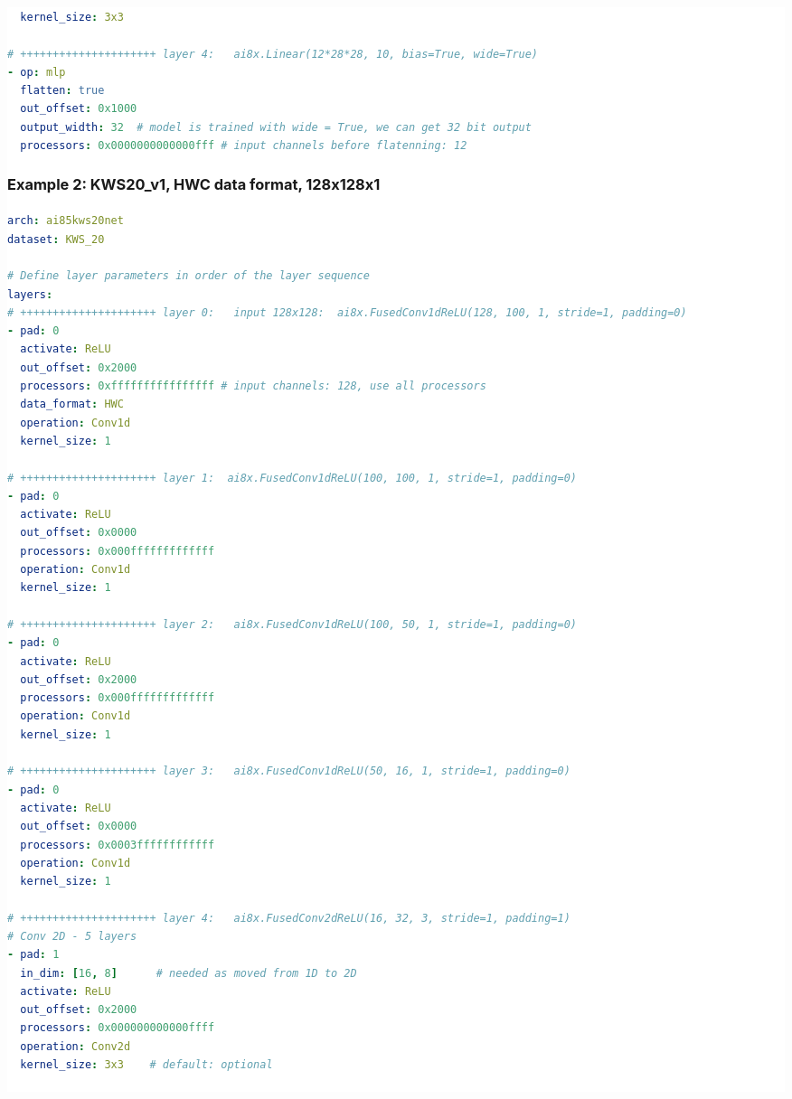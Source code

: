 ```yaml
  kernel_size: 3x3
  
# +++++++++++++++++++++ layer 4:   ai8x.Linear(12*28*28, 10, bias=True, wide=True)
- op: mlp
  flatten: true
  out_offset: 0x1000
  output_width: 32  # model is trained with wide = True, we can get 32 bit output
  processors: 0x0000000000000fff # input channels before flatenning: 12
```



### **Example 2**: KWS20_v1, HWC data format, 128x128x1

```yaml
arch: ai85kws20net
dataset: KWS_20

# Define layer parameters in order of the layer sequence
layers:
# +++++++++++++++++++++ layer 0:   input 128x128:  ai8x.FusedConv1dReLU(128, 100, 1, stride=1, padding=0)
- pad: 0
  activate: ReLU
  out_offset: 0x2000
  processors: 0xffffffffffffffff # input channels: 128, use all processors
  data_format: HWC
  operation: Conv1d
  kernel_size: 1
  
# +++++++++++++++++++++ layer 1:  ai8x.FusedConv1dReLU(100, 100, 1, stride=1, padding=0)
- pad: 0
  activate: ReLU
  out_offset: 0x0000
  processors: 0x000fffffffffffff
  operation: Conv1d
  kernel_size: 1
  
# +++++++++++++++++++++ layer 2:   ai8x.FusedConv1dReLU(100, 50, 1, stride=1, padding=0) 
- pad: 0
  activate: ReLU
  out_offset: 0x2000
  processors: 0x000fffffffffffff
  operation: Conv1d
  kernel_size: 1
  
# +++++++++++++++++++++ layer 3:   ai8x.FusedConv1dReLU(50, 16, 1, stride=1, padding=0) 
- pad: 0
  activate: ReLU
  out_offset: 0x0000
  processors: 0x0003ffffffffffff
  operation: Conv1d
  kernel_size: 1
  
# +++++++++++++++++++++ layer 4:   ai8x.FusedConv2dReLU(16, 32, 3, stride=1, padding=1) 
# Conv 2D - 5 layers
- pad: 1
  in_dim: [16, 8]      # needed as moved from 1D to 2D
  activate: ReLU
  out_offset: 0x2000
  processors: 0x000000000000ffff
  operation: Conv2d
  kernel_size: 3x3    # default: optional
  
```